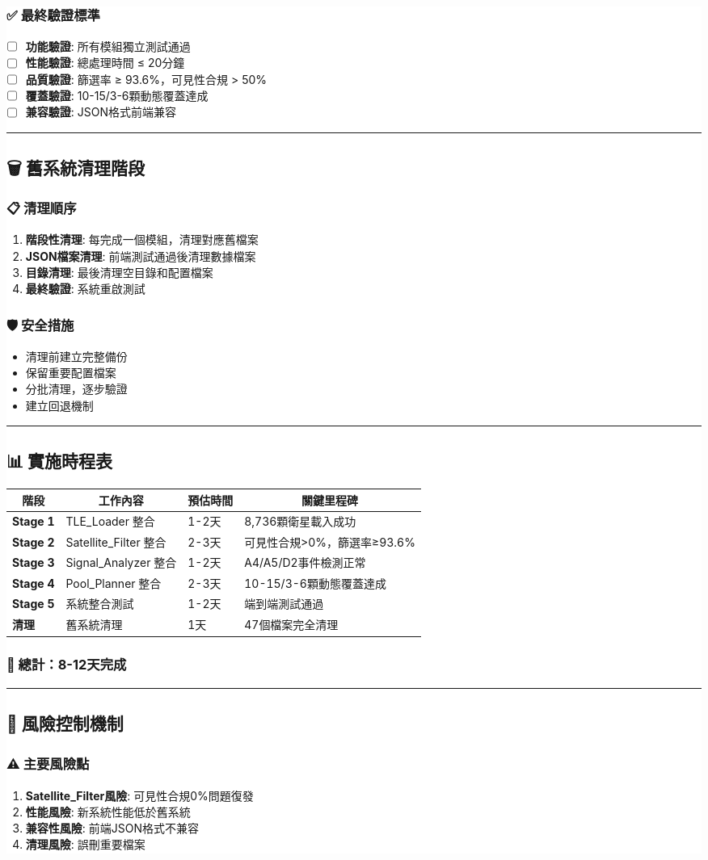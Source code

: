 ### ✅ 最終驗證標準
- [ ] **功能驗證**: 所有模組獨立測試通過
- [ ] **性能驗證**: 總處理時間 ≤ 20分鐘  
- [ ] **品質驗證**: 篩選率 ≥ 93.6%，可見性合規 > 50%
- [ ] **覆蓋驗證**: 10-15/3-6顆動態覆蓋達成
- [ ] **兼容驗證**: JSON格式前端兼容

---

## 🗑️ 舊系統清理階段

### 📋 清理順序
1. **階段性清理**: 每完成一個模組，清理對應舊檔案
2. **JSON檔案清理**: 前端測試通過後清理數據檔案
3. **目錄清理**: 最後清理空目錄和配置檔案
4. **最終驗證**: 系統重啟測試

### 🛡️ 安全措施
- 清理前建立完整備份
- 保留重要配置檔案
- 分批清理，逐步驗證
- 建立回退機制

---

## 📊 實施時程表

| 階段 | 工作內容 | 預估時間 | 關鍵里程碑 |
|-----|---------|---------|-----------|
| **Stage 1** | TLE_Loader 整合 | 1-2天 | 8,736顆衛星載入成功 |
| **Stage 2** | Satellite_Filter 整合 | 2-3天 | 可見性合規>0%，篩選率≥93.6% |  
| **Stage 3** | Signal_Analyzer 整合 | 1-2天 | A4/A5/D2事件檢測正常 |
| **Stage 4** | Pool_Planner 整合 | 2-3天 | 10-15/3-6顆動態覆蓋達成 |
| **Stage 5** | 系統整合測試 | 1-2天 | 端到端測試通過 |
| **清理** | 舊系統清理 | 1天 | 47個檔案完全清理 |

### 🎯 總計：8-12天完成

---

## 🚨 風險控制機制

### ⚠️ 主要風險點
1. **Satellite_Filter風險**: 可見性合規0%問題復發
2. **性能風險**: 新系統性能低於舊系統  
3. **兼容性風險**: 前端JSON格式不兼容
4. **清理風險**: 誤刪重要檔案
